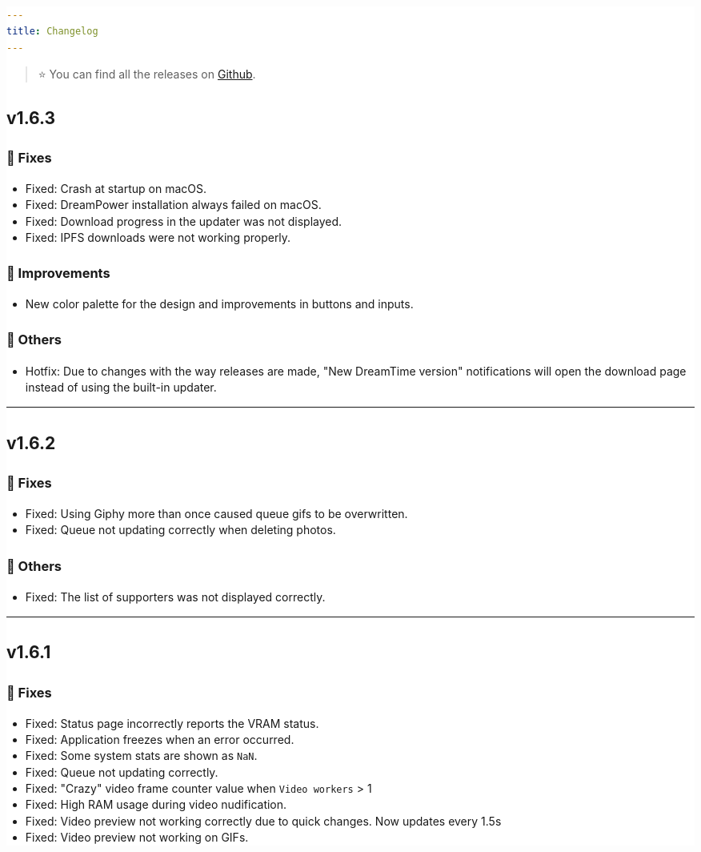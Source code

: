 ```yaml
---
title: Changelog
---
```


> ⭐ You can find all the releases on [Github](https://github.com/dreamnettech/dreamtime/releases).

## v1.6.3

### 🔨 Fixes

- Fixed: Crash at startup on macOS.
- Fixed: DreamPower installation always failed on macOS.
- Fixed: Download progress in the updater was not displayed.
- Fixed: IPFS downloads were not working properly.

### 💪 Improvements

- New color palette for the design and improvements in buttons and inputs.

### 🍭 Others

- Hotfix: Due to changes with the way releases are made, "New DreamTime version" notifications will open the download page instead of using the built-in updater.

---

## v1.6.2

### 🔨 Fixes

- Fixed: Using Giphy more than once caused queue gifs to be overwritten.
- Fixed: Queue not updating correctly when deleting photos.

### 🍭 Others

- Fixed: The list of supporters was not displayed correctly.

---

## v1.6.1

### 🔨 Fixes

- Fixed: Status page incorrectly reports the VRAM status.
- Fixed: Application freezes when an error occurred.
- Fixed: Some system stats are shown as `NaN`.
- Fixed: Queue not updating correctly.
- Fixed: "Crazy" video frame counter value when `Video workers` > 1
- Fixed: High RAM usage during video nudification.
- Fixed: Video preview not working correctly due to quick changes. Now updates every 1.5s
- Fixed: Video preview not working on GIFs.

